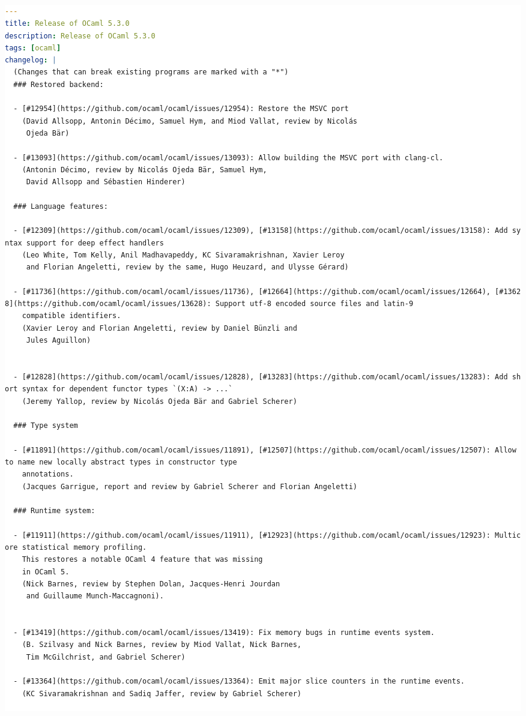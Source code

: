 ```yaml
---
title: Release of OCaml 5.3.0
description: Release of OCaml 5.3.0
tags: [ocaml]
changelog: |
  (Changes that can break existing programs are marked with a "*")
  ### Restored backend:
  
  - [#12954](https://github.com/ocaml/ocaml/issues/12954): Restore the MSVC port
    (David Allsopp, Antonin Décimo, Samuel Hym, and Miod Vallat, review by Nicolás
     Ojeda Bär)
  
  - [#13093](https://github.com/ocaml/ocaml/issues/13093): Allow building the MSVC port with clang-cl.
    (Antonin Décimo, review by Nicolás Ojeda Bär, Samuel Hym,
     David Allsopp and Sébastien Hinderer)
  
  ### Language features:
  
  - [#12309](https://github.com/ocaml/ocaml/issues/12309), [#13158](https://github.com/ocaml/ocaml/issues/13158): Add syntax support for deep effect handlers
    (Leo White, Tom Kelly, Anil Madhavapeddy, KC Sivaramakrishnan, Xavier Leroy
     and Florian Angeletti, review by the same, Hugo Heuzard, and Ulysse Gérard)
  
  - [#11736](https://github.com/ocaml/ocaml/issues/11736), [#12664](https://github.com/ocaml/ocaml/issues/12664), [#13628](https://github.com/ocaml/ocaml/issues/13628): Support utf-8 encoded source files and latin-9
    compatible identifiers.
    (Xavier Leroy and Florian Angeletti, review by Daniel Bünzli and
     Jules Aguillon)
  
  
  - [#12828](https://github.com/ocaml/ocaml/issues/12828), [#13283](https://github.com/ocaml/ocaml/issues/13283): Add short syntax for dependent functor types `(X:A) -> ...`
    (Jeremy Yallop, review by Nicolás Ojeda Bär and Gabriel Scherer)
  
  ### Type system
  
  - [#11891](https://github.com/ocaml/ocaml/issues/11891), [#12507](https://github.com/ocaml/ocaml/issues/12507): Allow to name new locally abstract types in constructor type
    annotations.
    (Jacques Garrigue, report and review by Gabriel Scherer and Florian Angeletti)
  
  ### Runtime system:
  
  - [#11911](https://github.com/ocaml/ocaml/issues/11911), [#12923](https://github.com/ocaml/ocaml/issues/12923): Multicore statistical memory profiling.
    This restores a notable OCaml 4 feature that was missing
    in OCaml 5.
    (Nick Barnes, review by Stephen Dolan, Jacques-Henri Jourdan
     and Guillaume Munch-Maccagnoni).
  
  
  - [#13419](https://github.com/ocaml/ocaml/issues/13419): Fix memory bugs in runtime events system.
    (B. Szilvasy and Nick Barnes, review by Miod Vallat, Nick Barnes,
     Tim McGilchrist, and Gabriel Scherer)
  
  - [#13364](https://github.com/ocaml/ocaml/issues/13364): Emit major slice counters in the runtime events.
    (KC Sivaramakrishnan and Sadiq Jaffer, review by Gabriel Scherer)
  
```